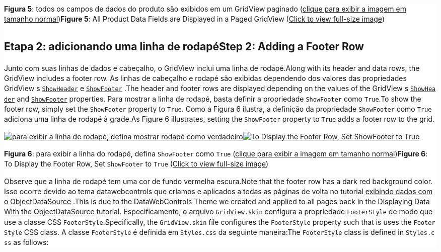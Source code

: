 <span data-ttu-id="d3e1f-140">**Figura 5**: todos os campos de dados do produto são exibidos em um GridView paginado ([clique para exibir a imagem em tamanho normal](inserting-a-new-record-from-the-gridview-s-footer-vb/_static/image10.png))</span><span class="sxs-lookup"><span data-stu-id="d3e1f-140">**Figure 5**: All Product Data Fields are Displayed in a Paged GridView ([Click to view full-size image](inserting-a-new-record-from-the-gridview-s-footer-vb/_static/image10.png))</span></span>

## <a name="step-2-adding-a-footer-row"></a><span data-ttu-id="d3e1f-141">Etapa 2: adicionando uma linha de rodapé</span><span class="sxs-lookup"><span data-stu-id="d3e1f-141">Step 2: Adding a Footer Row</span></span>

<span data-ttu-id="d3e1f-142">Junto com suas linhas de dados e cabeçalho, o GridView inclui uma linha de rodapé.</span><span class="sxs-lookup"><span data-stu-id="d3e1f-142">Along with its header and data rows, the GridView includes a footer row.</span></span> <span data-ttu-id="d3e1f-143">As linhas de cabeçalho e rodapé são exibidas dependendo dos valores das propriedades GridView s [`ShowHeader`](https://msdn.microsoft.com/library/system.web.ui.webcontrols.gridview.showheader.aspx) e [`ShowFooter`](https://msdn.microsoft.com/library/system.web.ui.webcontrols.gridview.showfooter.aspx) .</span><span class="sxs-lookup"><span data-stu-id="d3e1f-143">The header and footer rows are displayed depending on the values of the GridView s [`ShowHeader`](https://msdn.microsoft.com/library/system.web.ui.webcontrols.gridview.showheader.aspx) and [`ShowFooter`](https://msdn.microsoft.com/library/system.web.ui.webcontrols.gridview.showfooter.aspx) properties.</span></span> <span data-ttu-id="d3e1f-144">Para mostrar a linha de rodapé, basta definir a propriedade `ShowFooter` como `True`.</span><span class="sxs-lookup"><span data-stu-id="d3e1f-144">To show the footer row, simply set the `ShowFooter` property to `True`.</span></span> <span data-ttu-id="d3e1f-145">Como a Figura 6 ilustra, a definição da propriedade `ShowFooter` como `True` adiciona uma linha de rodapé à grade.</span><span class="sxs-lookup"><span data-stu-id="d3e1f-145">As Figure 6 illustrates, setting the `ShowFooter` property to `True` adds a footer row to the grid.</span></span>

<span data-ttu-id="d3e1f-146">[![para exibir a linha de rodapé, defina mostrar rodapé como verdadeiro](inserting-a-new-record-from-the-gridview-s-footer-vb/_static/image6.gif)](inserting-a-new-record-from-the-gridview-s-footer-vb/_static/image11.png)</span><span class="sxs-lookup"><span data-stu-id="d3e1f-146">[![To Display the Footer Row, Set ShowFooter to True](inserting-a-new-record-from-the-gridview-s-footer-vb/_static/image6.gif)](inserting-a-new-record-from-the-gridview-s-footer-vb/_static/image11.png)</span></span>

<span data-ttu-id="d3e1f-147">**Figura 6**: para exibir a linha do rodapé, defina `ShowFooter` como `True` ([clique para exibir a imagem em tamanho normal](inserting-a-new-record-from-the-gridview-s-footer-vb/_static/image12.png))</span><span class="sxs-lookup"><span data-stu-id="d3e1f-147">**Figure 6**: To Display the Footer Row, Set `ShowFooter` to `True` ([Click to view full-size image](inserting-a-new-record-from-the-gridview-s-footer-vb/_static/image12.png))</span></span>

<span data-ttu-id="d3e1f-148">Observe que a linha de rodapé tem uma cor de fundo vermelha escura.</span><span class="sxs-lookup"><span data-stu-id="d3e1f-148">Note that the footer row has a dark red background color.</span></span> <span data-ttu-id="d3e1f-149">Isso ocorre devido ao tema datawebcontrols que criamos e aplicados a todas as páginas de volta no tutorial [exibindo dados com o ObjectDataSource](../basic-reporting/displaying-data-with-the-objectdatasource-vb.md) .</span><span class="sxs-lookup"><span data-stu-id="d3e1f-149">This is due to the DataWebControls Theme we created and applied to all pages back in the [Displaying Data With the ObjectDataSource](../basic-reporting/displaying-data-with-the-objectdatasource-vb.md) tutorial.</span></span> <span data-ttu-id="d3e1f-150">Especificamente, o arquivo `GridView.skin` configura a propriedade `FooterStyle` de modo que use a classe CSS `FooterStyle`.</span><span class="sxs-lookup"><span data-stu-id="d3e1f-150">Specifically, the `GridView.skin` file configures the `FooterStyle` property such that is uses the `FooterStyle` CSS class.</span></span> <span data-ttu-id="d3e1f-151">A classe `FooterStyle` é definida em `Styles.css` da seguinte maneira:</span><span class="sxs-lookup"><span data-stu-id="d3e1f-151">The `FooterStyle` class is defined in `Styles.css` as follows:</span></span>
